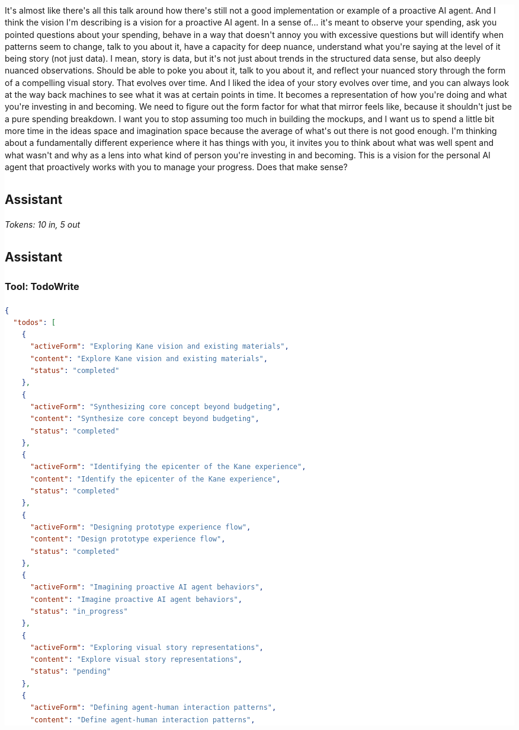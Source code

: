 It's almost like there's all this talk around how there's still not a good implementation or example of a proactive AI agent. And I think the vision I'm describing is a vision for a proactive AI agent. In a sense of… it's meant to observe your spending, ask you pointed questions about your spending, behave in a way that doesn't annoy you with excessive questions but will identify when patterns seem to change, talk to you about it, have a capacity for deep nuance, understand what you're saying at the level of it being story (not just data). I mean, story is data, but it's not just about trends in the structured data sense, but also deeply nuanced observations. Should be able to poke you about it, talk to you about it, and reflect your nuanced story through the form of a compelling visual story. That evolves over time. And I liked the idea of your story evolves over time, and you can always look at the way back machines to see what it was at certain points in time. It becomes a representation of how you're doing and what you're investing in and becoming. We need to figure out the form factor for what that mirror feels like, because it shouldn't just be a pure spending breakdown. I want you to stop assuming too much in building the mockups, and I want us to spend a little bit more time in the ideas space and imagination space because the average of what's out there is not good enough. I'm thinking about a fundamentally different experience where it has things with you, it invites you to think about what was well spent and what wasn't and why as a lens into what kind of person you're investing in and becoming. This is a vision for the personal AI agent that proactively works with you to manage your progress. Does that make sense? 

## Assistant

*Tokens: 10 in, 5 out*

## Assistant

### Tool: TodoWrite

```json
{
  "todos": [
    {
      "activeForm": "Exploring Kane vision and existing materials",
      "content": "Explore Kane vision and existing materials",
      "status": "completed"
    },
    {
      "activeForm": "Synthesizing core concept beyond budgeting",
      "content": "Synthesize core concept beyond budgeting",
      "status": "completed"
    },
    {
      "activeForm": "Identifying the epicenter of the Kane experience",
      "content": "Identify the epicenter of the Kane experience",
      "status": "completed"
    },
    {
      "activeForm": "Designing prototype experience flow",
      "content": "Design prototype experience flow",
      "status": "completed"
    },
    {
      "activeForm": "Imagining proactive AI agent behaviors",
      "content": "Imagine proactive AI agent behaviors",
      "status": "in_progress"
    },
    {
      "activeForm": "Exploring visual story representations",
      "content": "Explore visual story representations",
      "status": "pending"
    },
    {
      "activeForm": "Defining agent-human interaction patterns",
      "content": "Define agent-human interaction patterns",
```